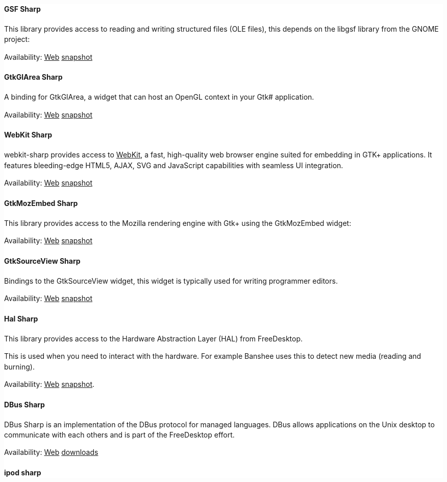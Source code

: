 #### GSF Sharp

This library provides access to reading and writing structured files (OLE files), this depends on the libgsf library from the GNOME project:

Availability: [Web](https://github.com/mono/gsf-sharp/) [snapshot](https://github.com/mono/gsf-sharp/archive/master.zip)

#### GtkGlArea Sharp

A binding for GtkGlArea, a widget that can host an OpenGL context in your Gtk# application.

Availability: [Web](https://github.com/mono/gtkglarea-sharp/) [snapshot](https://github.com/mono/gtkglarea-sharp/archive/master.zip)

#### WebKit Sharp

webkit-sharp provides access to [WebKit](http://live.gnome.org/WebKitGtk), a fast, high-quality web browser engine suited for embedding in GTK+ applications. It features bleeding-edge HTML5, AJAX, SVG and JavaScript capabilities with seamless UI integration.

Availability: [Web](https://github.com/mono/webkit-sharp/) [snapshot](https://github.com/mono/webkit-sharp/archive/master.zip)

#### GtkMozEmbed Sharp

This library provides access to the Mozilla rendering engine with Gtk+ using the GtkMozEmbed widget:

Availability: [Web](https://github.com/mono/gtkmozembed-sharp/) [snapshot](https://github.com/mono/gtkmozembed-sharp/archive/master.zip)

#### GtkSourceView Sharp

Bindings to the GtkSourceView widget, this widget is typically used for writing programmer editors.

Availability: [Web](https://github.com/mono/gtksourceview-sharp/) [snapshot](https://github.com/mono/gtksourceview-sharp/archive/master.zip)

#### Hal Sharp

This library provides access to the Hardware Abstraction Layer (HAL) from FreeDesktop.

This is used when you need to interact with the hardware. For example Banshee uses this to detect new media (reading and burning).

Availability: [Web](https://github.com/mono/hal-sharp/) [snapshot](https://github.com/mono/hal-sharp/archive/master.zip).

#### DBus Sharp

DBus Sharp is an implementation of the DBus protocol for managed languages. DBus allows applications on the Unix desktop to communicate with each others and is part of the FreeDesktop effort.

Availability: [Web](http://www.ndesk.org/DBusSharp) [downloads](http://www.ndesk.org/archive/dbus-sharp/)

#### ipod sharp
